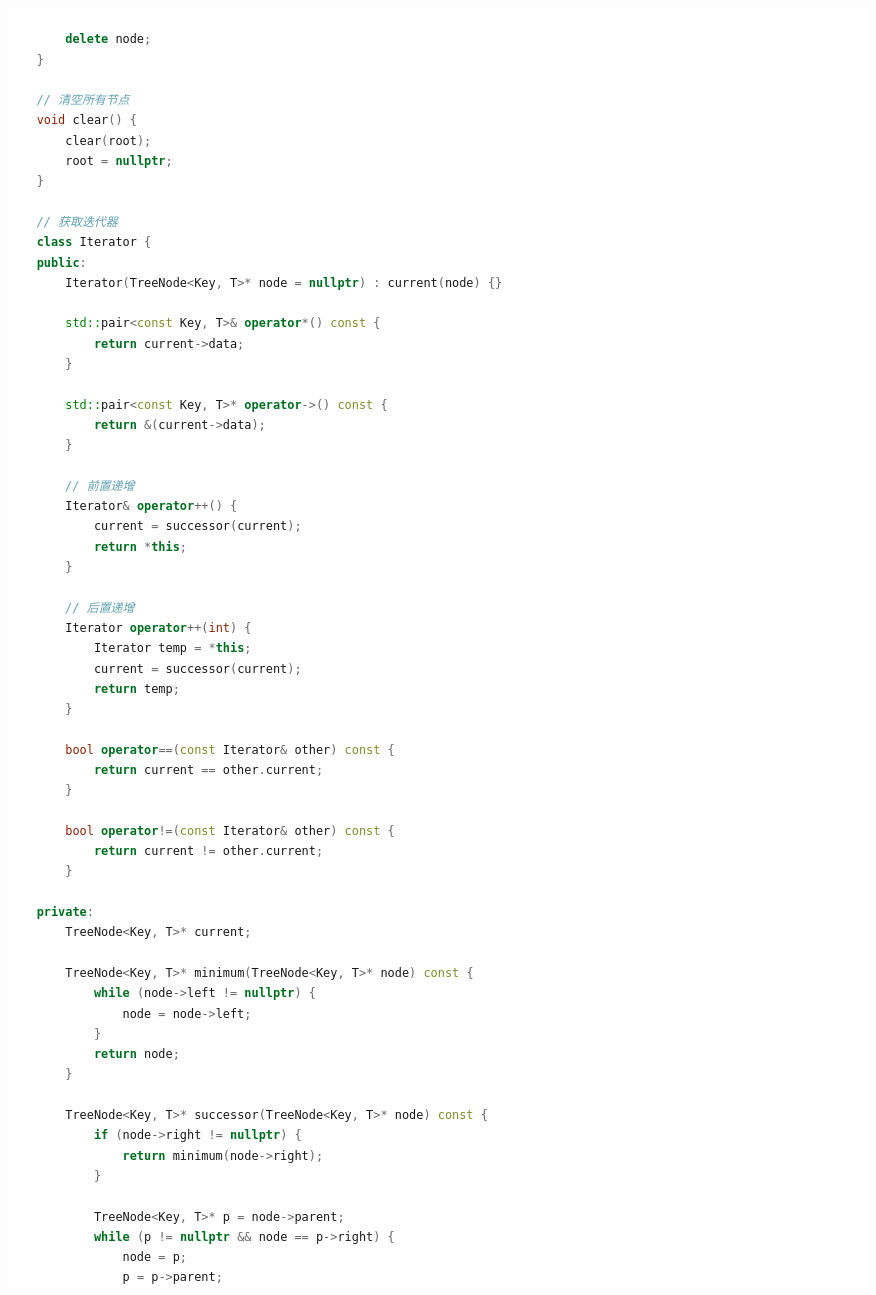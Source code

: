 ```cpp

        delete node;
    }

    // 清空所有节点
    void clear() {
        clear(root);
        root = nullptr;
    }

    // 获取迭代器
    class Iterator {
    public:
        Iterator(TreeNode<Key, T>* node = nullptr) : current(node) {}

        std::pair<const Key, T>& operator*() const {
            return current->data;
        }

        std::pair<const Key, T>* operator->() const {
            return &(current->data);
        }

        // 前置递增
        Iterator& operator++() {
            current = successor(current);
            return *this;
        }

        // 后置递增
        Iterator operator++(int) {
            Iterator temp = *this;
            current = successor(current);
            return temp;
        }

        bool operator==(const Iterator& other) const {
            return current == other.current;
        }

        bool operator!=(const Iterator& other) const {
            return current != other.current;
        }

    private:
        TreeNode<Key, T>* current;

        TreeNode<Key, T>* minimum(TreeNode<Key, T>* node) const {
            while (node->left != nullptr) {
                node = node->left;
            }
            return node;
        }

        TreeNode<Key, T>* successor(TreeNode<Key, T>* node) const {
            if (node->right != nullptr) {
                return minimum(node->right);
            }

            TreeNode<Key, T>* p = node->parent;
            while (p != nullptr && node == p->right) {
                node = p;
                p = p->parent;
```